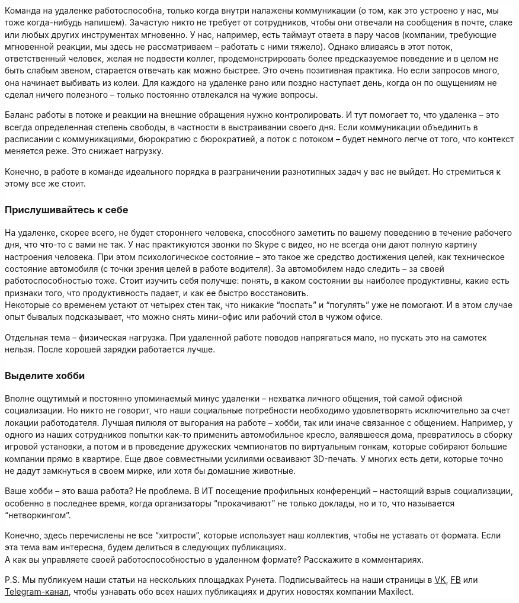 Команда на удаленке работоспособна, только когда внутри налажены коммуникации (о том, как это устроено у нас, мы тоже когда-нибудь напишем). Зачастую никто не требует от сотрудников, чтобы они отвечали на сообщения в почте, слаке или любых других инструментах мгновенно. У нас, например, есть таймаут ответа в пару часов (компании, требующие мгновенной реакции, мы здесь не рассматриваем – работать с ними тяжело). Однако вливаясь в этот поток, ответственный человек, желая не подвести коллег, продемонстрировать более предсказуемое поведение и в целом не быть слабым звеном, старается отвечать как можно быстрее. Это очень позитивная практика. Но если запросов много, она начинает выбивать из колеи. Для каждого на удаленке рано или поздно наступает день, когда он по ощущениям не сделал ничего полезного – только постоянно отвлекался на чужие вопросы.

Баланс работы в потоке и реакции на внешние обращения нужно контролировать. И тут помогает то, что удаленка – это всегда определенная степень свободы, в частности в выстраивании своего дня. Если коммуникации объединить в расписании с коммуникациями, бюрократию с бюрократией, а поток с потоком – будет немного легче от того, что контекст меняется реже. Это снижает нагрузку.

Конечно, в работе в команде идеального порядка в разграничении разнотипных задач у вас не выйдет. Но стремиться к этому все же стоит.

### Прислушивайтесь к себе

На удаленке, скорее всего, не будет стороннего человека, способного заметить по вашему поведению в течение рабочего дня, что что-то с вами не так. У нас практикуются звонки по Skype с видео, но не всегда они дают полную картину настроения человека. При этом психологическое состояние – это такое же средство достижения целей, как техническое состояние автомобиля (с точки зрения целей в работе водителя). За автомобилем надо следить – за своей работоспособностью тоже. Стоит изучить себя получше: понять, в каком состоянии вы наиболее продуктивны, какие есть признаки того, что продуктивность падает, и как ее быстро восстановить.  
Некоторые со временем устают от четырех стен так, что никакие “поспать” и “погулять” уже не помогают. И в этом случае опыт бывалых подсказывает, что можно снять мини-офис или рабочий стол в чужом офисе.

Отдельная тема – физическая нагрузка. При удаленной работе поводов напрягаться мало, но пускать это на самотек нельзя. После хорошей зарядки работается лучше.

### Выделите хобби

Вполне ощутимый и постоянно упоминаемый минус удаленки – нехватка личного общения, той самой офисной социализации. Но никто не говорит, что наши социальные потребности необходимо удовлетворять исключительно за счет локации работодателя. Лучшая пилюля от выгорания на работе – хобби, так или иначе связанное с общением. Например, у одного из наших сотрудников попытки как-то применить автомобильное кресло, валявшееся дома, превратилось в сборку игровой установки, а потом и в проведение дружеских чемпионатов по виртуальным гонкам, которые собирают большие компании прямо в квартире. Еще двое совместными усилиями осваивают 3D-печать. У многих есть дети, которые точно не дадут замкнуться в своем мирке, или хотя бы домашние животные.

Ваше хобби – это ваша работа? Не проблема. В ИТ посещение профильных конференций – настоящий взрыв социализации, особенно в последнее время, когда организаторы “прокачивают” не только доклады, но и то, что называется “нетворкингом”.

Конечно, здесь перечислены не все “хитрости”, которые использует наш коллектив, чтобы не уставать от формата. Если эта тема вам интересна, будем делиться в следующих публикациях.  
А как вы управляете своей работоспособностью в удаленном формате? Расскажите в комментариях.

P.S. Мы публикуем наши статьи на нескольких площадках Рунета. Подписывайтесь на наши страницы в [VK](https://vk.com/maxilect), [FB](https://www.facebook.com/maxilectru/) или [Telegram-канал](https://t.me/maxilect), чтобы узнавать обо всех наших публикациях и других новостях компании Maxilect.